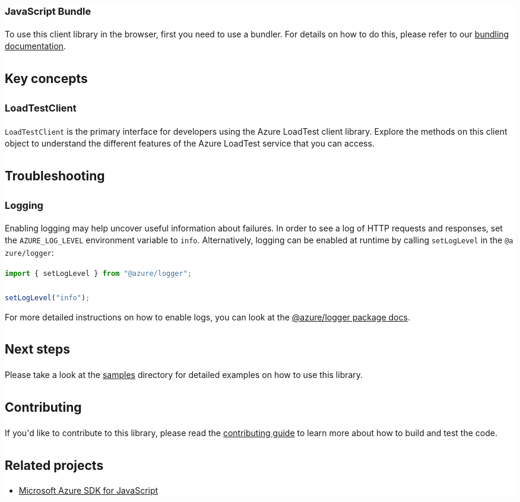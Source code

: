### JavaScript Bundle

To use this client library in the browser, first you need to use a bundler. For details on how to do this, please refer to our [bundling documentation](https://aka.ms/AzureSDKBundling).

## Key concepts

### LoadTestClient

`LoadTestClient` is the primary interface for developers using the Azure LoadTest client library. Explore the methods on this client object to understand the different features of the Azure LoadTest service that you can access.

## Troubleshooting

### Logging

Enabling logging may help uncover useful information about failures. In order to see a log of HTTP requests and responses, set the `AZURE_LOG_LEVEL` environment variable to `info`. Alternatively, logging can be enabled at runtime by calling `setLogLevel` in the `@azure/logger`:

```ts snippet:SetLogLevel
import { setLogLevel } from "@azure/logger";

setLogLevel("info");
```

For more detailed instructions on how to enable logs, you can look at the [@azure/logger package docs](https://github.com/Azure/azure-sdk-for-js/tree/main/sdk/core/logger).

## Next steps

Please take a look at the [samples](https://github.com/Azure-Samples/azure-samples-js-management) directory for detailed examples on how to use this library.

## Contributing

If you'd like to contribute to this library, please read the [contributing guide](https://github.com/Azure/azure-sdk-for-js/blob/main/CONTRIBUTING.md) to learn more about how to build and test the code.

## Related projects

- [Microsoft Azure SDK for JavaScript](https://github.com/Azure/azure-sdk-for-js)

[azure_cli]: https://learn.microsoft.com/cli/azure
[azure_sub]: https://azure.microsoft.com/free/
[azure_sub]: https://azure.microsoft.com/free/
[azure_portal]: https://portal.azure.com
[azure_identity]: https://github.com/Azure/azure-sdk-for-js/tree/main/sdk/identity/identity
[defaultazurecredential]: https://github.com/Azure/azure-sdk-for-js/tree/main/sdk/identity/identity#defaultazurecredential

